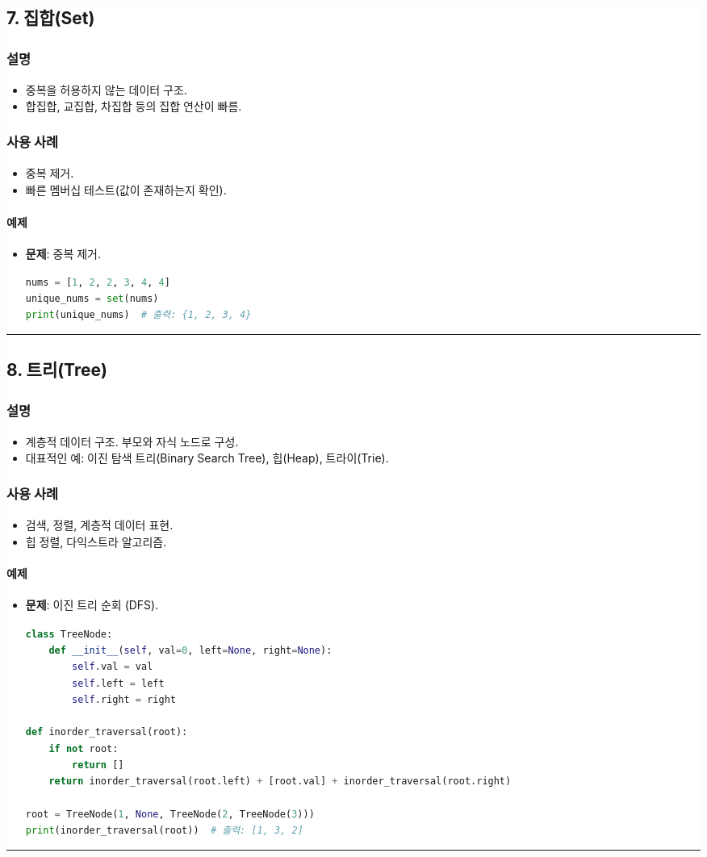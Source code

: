 
## **7. 집합(Set)**

### **설명**
- 중복을 허용하지 않는 데이터 구조.
- 합집합, 교집합, 차집합 등의 집합 연산이 빠름.

### **사용 사례**
- 중복 제거.
- 빠른 멤버십 테스트(값이 존재하는지 확인).

#### **예제**
- **문제**: 중복 제거.
  ```python
  nums = [1, 2, 2, 3, 4, 4]
  unique_nums = set(nums)
  print(unique_nums)  # 출력: {1, 2, 3, 4}
  ```

---

## **8. 트리(Tree)**

### **설명**
- 계층적 데이터 구조. 부모와 자식 노드로 구성.
- 대표적인 예: 이진 탐색 트리(Binary Search Tree), 힙(Heap), 트라이(Trie).

### **사용 사례**
- 검색, 정렬, 계층적 데이터 표현.
- 힙 정렬, 다익스트라 알고리즘.

#### **예제**
- **문제**: 이진 트리 순회 (DFS).
  ```python
  class TreeNode:
      def __init__(self, val=0, left=None, right=None):
          self.val = val
          self.left = left
          self.right = right

  def inorder_traversal(root):
      if not root:
          return []
      return inorder_traversal(root.left) + [root.val] + inorder_traversal(root.right)

  root = TreeNode(1, None, TreeNode(2, TreeNode(3)))
  print(inorder_traversal(root))  # 출력: [1, 3, 2]
  ```

---
